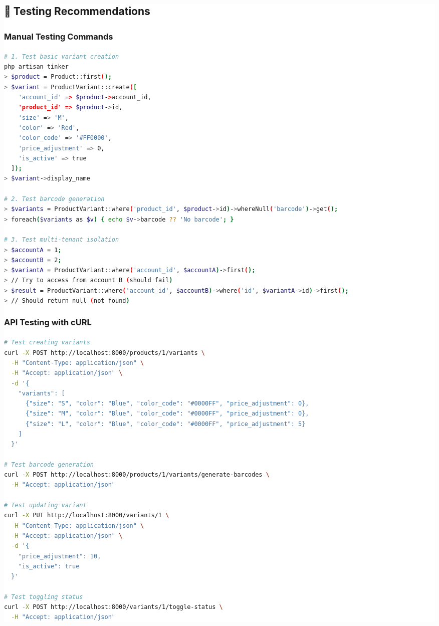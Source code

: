 
## 🧪 Testing Recommendations

### Manual Testing Commands

```bash
# 1. Test basic variant creation
php artisan tinker
> $product = Product::first();
> $variant = ProductVariant::create([
    'account_id' => $product->account_id,
    'product_id' => $product->id,
    'size' => 'M',
    'color' => 'Red',
    'color_code' => '#FF0000',
    'price_adjustment' => 0,
    'is_active' => true
  ]);
> $variant->display_name

# 2. Test barcode generation
> $variants = ProductVariant::where('product_id', $product->id)->whereNull('barcode')->get();
> foreach($variants as $v) { echo $v->barcode ?? 'No barcode'; }

# 3. Test multi-tenant isolation
> $accountA = 1;
> $accountB = 2;
> $variantA = ProductVariant::where('account_id', $accountA)->first();
> // Try to access from account B (should fail)
> $result = ProductVariant::where('account_id', $accountB)->where('id', $variantA->id)->first();
> // Should return null (not found)
```

### API Testing with cURL

```bash
# Test creating variants
curl -X POST http://localhost:8000/products/1/variants \
  -H "Content-Type: application/json" \
  -H "Accept: application/json" \
  -d '{
    "variants": [
      {"size": "S", "color": "Blue", "color_code": "#0000FF", "price_adjustment": 0},
      {"size": "M", "color": "Blue", "color_code": "#0000FF", "price_adjustment": 0},
      {"size": "L", "color": "Blue", "color_code": "#0000FF", "price_adjustment": 5}
    ]
  }'

# Test barcode generation
curl -X POST http://localhost:8000/products/1/variants/generate-barcodes \
  -H "Accept: application/json"

# Test updating variant
curl -X PUT http://localhost:8000/variants/1 \
  -H "Content-Type: application/json" \
  -H "Accept: application/json" \
  -d '{
    "price_adjustment": 10,
    "is_active": true
  }'

# Test toggling status
curl -X POST http://localhost:8000/variants/1/toggle-status \
  -H "Accept: application/json"
```